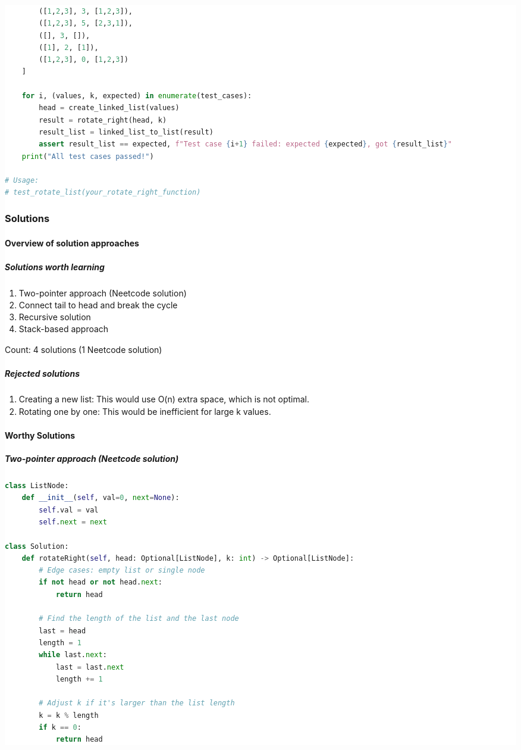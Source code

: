 ```python
        ([1,2,3], 3, [1,2,3]),
        ([1,2,3], 5, [2,3,1]),
        ([], 3, []),
        ([1], 2, [1]),
        ([1,2,3], 0, [1,2,3])
    ]

    for i, (values, k, expected) in enumerate(test_cases):
        head = create_linked_list(values)
        result = rotate_right(head, k)
        result_list = linked_list_to_list(result)
        assert result_list == expected, f"Test case {i+1} failed: expected {expected}, got {result_list}"
    print("All test cases passed!")

# Usage:
# test_rotate_list(your_rotate_right_function)
```

### Solutions

#### Overview of solution approaches

##### Solutions worth learning

1. Two-pointer approach (Neetcode solution)
2. Connect tail to head and break the cycle
3. Recursive solution
4. Stack-based approach

Count: 4 solutions (1 Neetcode solution)

##### Rejected solutions

1. Creating a new list: This would use O(n) extra space, which is not optimal.
2. Rotating one by one: This would be inefficient for large k values.

#### Worthy Solutions

##### Two-pointer approach (Neetcode solution)

```python
class ListNode:
    def __init__(self, val=0, next=None):
        self.val = val
        self.next = next

class Solution:
    def rotateRight(self, head: Optional[ListNode], k: int) -> Optional[ListNode]:
        # Edge cases: empty list or single node
        if not head or not head.next:
            return head

        # Find the length of the list and the last node
        last = head
        length = 1
        while last.next:
            last = last.next
            length += 1

        # Adjust k if it's larger than the list length
        k = k % length
        if k == 0:
            return head

```